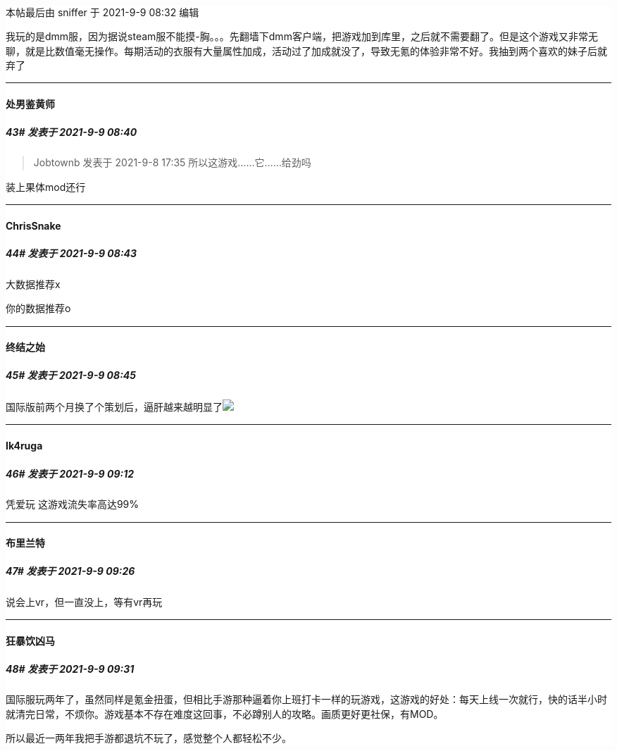  本帖最后由 sniffer 于 2021-9-9 08:32 编辑 

我玩的是dmm服，因为据说steam服不能摸-胸。。。先翻墙下dmm客户端，把游戏加到库里，之后就不需要翻了。但是这个游戏又非常无聊，就是比数值毫无操作。每期活动的衣服有大量属性加成，活动过了加成就没了，导致无氪的体验非常不好。我抽到两个喜欢的妹子后就弃了

*****

####  处男鉴黄师  
##### 43#       发表于 2021-9-9 08:40

<blockquote>Jobtownb 发表于 2021-9-8 17:35
所以这游戏……它……给劲吗</blockquote>
装上果体mod还行

*****

####  ChrisSnake  
##### 44#       发表于 2021-9-9 08:43

大数据推荐x

你的数据推荐o

*****

####  终结之始  
##### 45#       发表于 2021-9-9 08:45

国际版前两个月换了个策划后，逼肝越来越明显了<img src="https://static.saraba1st.com/image/smiley/face2017/004.gif" referrerpolicy="no-referrer">

*****

####  Ik4ruga  
##### 46#       发表于 2021-9-9 09:12

凭爱玩
这游戏流失率高达99%

*****

####  布里兰特  
##### 47#       发表于 2021-9-9 09:26

说会上vr，但一直没上，等有vr再玩

*****

####  狂暴饮凶马  
##### 48#       发表于 2021-9-9 09:31

国际服玩两年了，虽然同样是氪金扭蛋，但相比手游那种逼着你上班打卡一样的玩游戏，这游戏的好处：每天上线一次就行，快的话半小时就清完日常，不烦你。游戏基本不存在难度这回事，不必蹲别人的攻略。画质更好更社保，有MOD。

所以最近一两年我把手游都退坑不玩了，感觉整个人都轻松不少。
